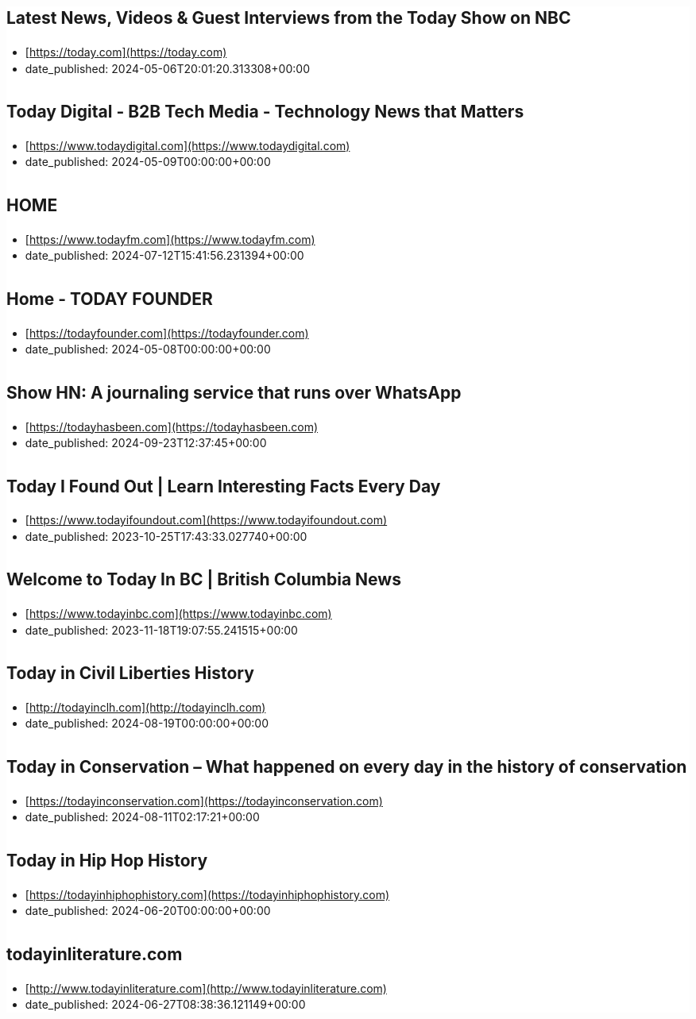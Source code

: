  ## Latest News, Videos & Guest Interviews from the Today Show on NBC
 - [https://today.com](https://today.com)
 - date_published: 2024-05-06T20:01:20.313308+00:00

 ## Today Digital - B2B Tech Media - Technology News that Matters
 - [https://www.todaydigital.com](https://www.todaydigital.com)
 - date_published: 2024-05-09T00:00:00+00:00

 ## HOME
 - [https://www.todayfm.com](https://www.todayfm.com)
 - date_published: 2024-07-12T15:41:56.231394+00:00

 ## Home - TODAY FOUNDER
 - [https://todayfounder.com](https://todayfounder.com)
 - date_published: 2024-05-08T00:00:00+00:00

 ## Show HN: A journaling service that runs over WhatsApp
 - [https://todayhasbeen.com](https://todayhasbeen.com)
 - date_published: 2024-09-23T12:37:45+00:00

 ## Today I Found Out | Learn Interesting Facts Every Day
 - [https://www.todayifoundout.com](https://www.todayifoundout.com)
 - date_published: 2023-10-25T17:43:33.027740+00:00

 ## Welcome to Today In BC | British Columbia News
 - [https://www.todayinbc.com](https://www.todayinbc.com)
 - date_published: 2023-11-18T19:07:55.241515+00:00

 ## Today in Civil Liberties History
 - [http://todayinclh.com](http://todayinclh.com)
 - date_published: 2024-08-19T00:00:00+00:00

 ## Today in Conservation – What happened on every day in the history of conservation
 - [https://todayinconservation.com](https://todayinconservation.com)
 - date_published: 2024-08-11T02:17:21+00:00

 ## Today in Hip Hop History
 - [https://todayinhiphophistory.com](https://todayinhiphophistory.com)
 - date_published: 2024-06-20T00:00:00+00:00

 ## todayinliterature.com
 - [http://www.todayinliterature.com](http://www.todayinliterature.com)
 - date_published: 2024-06-27T08:38:36.121149+00:00
